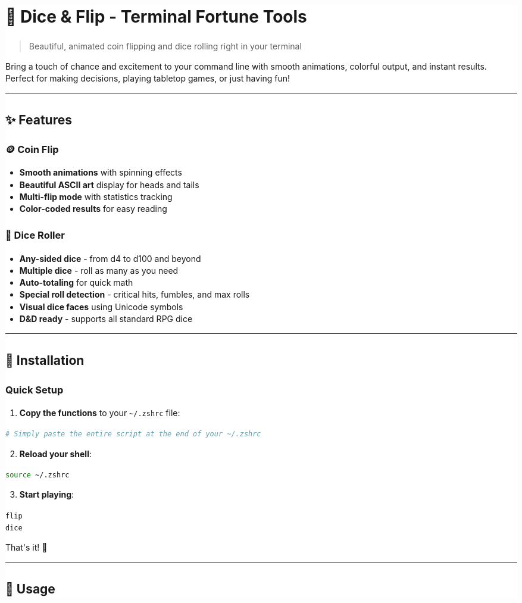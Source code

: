 # 🎲 Dice & Flip - Terminal Fortune Tools

> Beautiful, animated coin flipping and dice rolling right in your terminal

Bring a touch of chance and excitement to your command line with smooth animations, colorful output, and instant results. Perfect for making decisions, playing tabletop games, or just having fun!

---

## ✨ Features

### 🪙 Coin Flip
- **Smooth animations** with spinning effects
- **Beautiful ASCII art** display for heads and tails
- **Multi-flip mode** with statistics tracking
- **Color-coded results** for easy reading

### 🎲 Dice Roller
- **Any-sided dice** - from d4 to d100 and beyond
- **Multiple dice** - roll as many as you need
- **Auto-totaling** for quick math
- **Special roll detection** - critical hits, fumbles, and max rolls
- **Visual dice faces** using Unicode symbols
- **D&D ready** - supports all standard RPG dice

---

## 🚀 Installation

### Quick Setup

1. **Copy the functions** to your `~/.zshrc` file:
```bash
# Simply paste the entire script at the end of your ~/.zshrc
```

2. **Reload your shell**:
```bash
source ~/.zshrc
```

3. **Start playing**:
```bash
flip
dice
```

That's it! 🎉

---

## 📖 Usage
